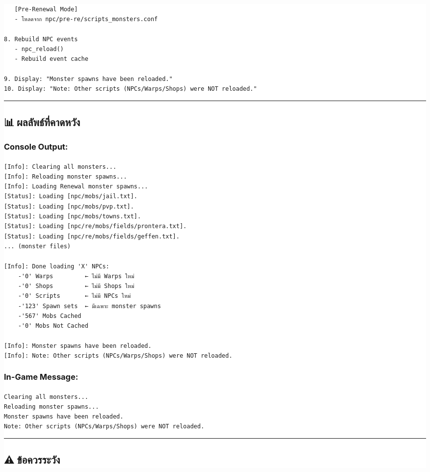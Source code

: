 ```
   [Pre-Renewal Mode]
   - โหลดจาก npc/pre-re/scripts_monsters.conf

8. Rebuild NPC events
   - npc_reload()
   - Rebuild event cache

9. Display: "Monster spawns have been reloaded."
10. Display: "Note: Other scripts (NPCs/Warps/Shops) were NOT reloaded."
```

---

## 📊 ผลลัพธ์ที่คาดหวัง

### Console Output:

```
[Info]: Clearing all monsters...
[Info]: Reloading monster spawns...
[Info]: Loading Renewal monster spawns...
[Status]: Loading [npc/mobs/jail.txt].
[Status]: Loading [npc/mobs/pvp.txt].
[Status]: Loading [npc/mobs/towns.txt].
[Status]: Loading [npc/re/mobs/fields/prontera.txt].
[Status]: Loading [npc/re/mobs/fields/geffen.txt].
... (monster files)

[Info]: Done loading 'X' NPCs:
    -'0' Warps         ← ไม่มี Warps ใหม่
    -'0' Shops         ← ไม่มี Shops ใหม่
    -'0' Scripts       ← ไม่มี NPCs ใหม่
    -'123' Spawn sets  ← มีเฉพาะ monster spawns
    -'567' Mobs Cached
    -'0' Mobs Not Cached

[Info]: Monster spawns have been reloaded.
[Info]: Note: Other scripts (NPCs/Warps/Shops) were NOT reloaded.
```

### In-Game Message:

```
Clearing all monsters...
Reloading monster spawns...
Monster spawns have been reloaded.
Note: Other scripts (NPCs/Warps/Shops) were NOT reloaded.
```

---

## ⚠️ ข้อควรระวัง
